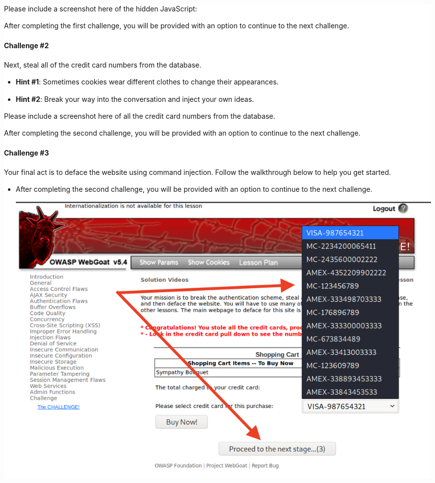 Please include a screenshot here of the hidden JavaScript:

After completing the first challenge, you will be provided with an option to continue to the next challenge.

#### Challenge #2

Next, steal all of the credit card numbers from the database. 

- **Hint #1**: Sometimes cookies wear different clothes to change their appearances.

- **Hint #2**: Break your way into the conversation and inject your own ideas.

Please include a screenshot here of all the credit card numbers from the database. 

After completing the second challenge, you will be provided with an option to continue to the next challenge.


#### Challenge #3

Your final act is to deface the website using command injection. Follow the walkthrough below to help you get started. 

- After completing the second challenge, you will be provided with an option to continue to the next challenge.

   ![cracked credit cards](Images/credit_cards-cracked.png)
